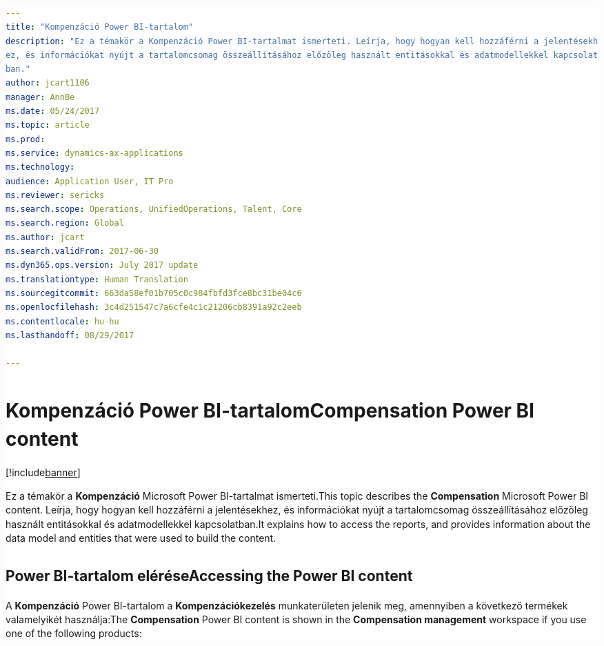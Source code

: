 ```yaml
---
title: "Kompenzáció Power BI-tartalom"
description: "Ez a témakör a Kompenzáció Power BI-tartalmat ismerteti. Leírja, hogy hogyan kell hozzáférni a jelentésekhez, és információkat nyújt a tartalomcsomag összeállításához előzőleg használt entitásokkal és adatmodellekkel kapcsolatban."
author: jcart1106
manager: AnnBe
ms.date: 05/24/2017
ms.topic: article
ms.prod: 
ms.service: dynamics-ax-applications
ms.technology: 
audience: Application User, IT Pro
ms.reviewer: sericks
ms.search.scope: Operations, UnifiedOperations, Talent, Core
ms.search.region: Global
ms.author: jcart
ms.search.validFrom: 2017-06-30
ms.dyn365.ops.version: July 2017 update
ms.translationtype: Human Translation
ms.sourcegitcommit: 663da58ef01b705c0c984fbfd3fce8bc31be04c6
ms.openlocfilehash: 3c4d251547c7a6cfe4c1c21206cb8391a92c2eeb
ms.contentlocale: hu-hu
ms.lasthandoff: 08/29/2017

---
```


# <a name="compensation-power-bi-content"></a><span data-ttu-id="b2789-104">Kompenzáció Power BI-tartalom</span><span class="sxs-lookup"><span data-stu-id="b2789-104">Compensation Power BI content</span></span>

[!include[banner](../includes/banner.md)]

<span data-ttu-id="b2789-105">Ez a témakör a **Kompenzáció** Microsoft Power BI-tartalmat ismerteti.</span><span class="sxs-lookup"><span data-stu-id="b2789-105">This topic describes the **Compensation** Microsoft Power BI content.</span></span> <span data-ttu-id="b2789-106">Leírja, hogy hogyan kell hozzáférni a jelentésekhez, és információkat nyújt a tartalomcsomag összeállításához előzőleg használt entitásokkal és adatmodellekkel kapcsolatban.</span><span class="sxs-lookup"><span data-stu-id="b2789-106">It explains how to access the reports, and provides information about the data model and entities that were used to build the content.</span></span>

## <a name="accessing-the-power-bi-content"></a><span data-ttu-id="b2789-107">Power BI-tartalom elérése</span><span class="sxs-lookup"><span data-stu-id="b2789-107">Accessing the Power BI content</span></span>
<span data-ttu-id="b2789-108">A **Kompenzáció** Power BI-tartalom a **Kompenzációkezelés** munkaterületen jelenik meg, amennyiben a következő termékek valamelyikét használja:</span><span class="sxs-lookup"><span data-stu-id="b2789-108">The **Compensation** Power BI content is shown in the **Compensation management** workspace if you use one of the following products:</span></span>
